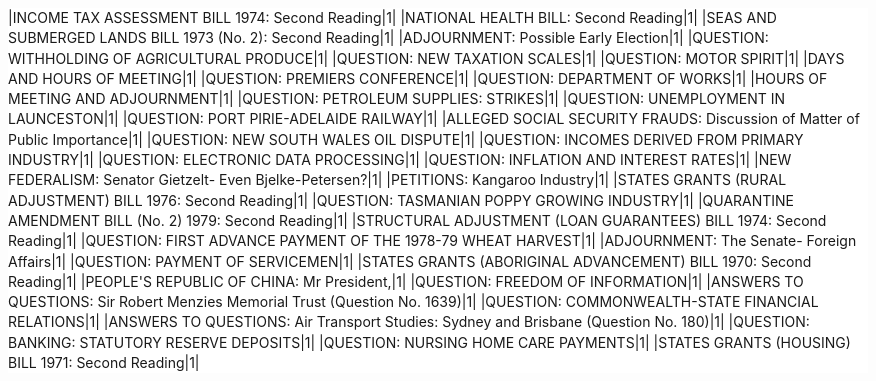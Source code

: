 |INCOME TAX ASSESSMENT BILL 1974: Second Reading|1|
|NATIONAL HEALTH BILL: Second Reading|1|
|SEAS AND SUBMERGED LANDS BILL 1973 (No. 2): Second Reading|1|
|ADJOURNMENT: Possible Early Election|1|
|QUESTION: WITHHOLDING OF AGRICULTURAL PRODUCE|1|
|QUESTION: NEW TAXATION SCALES|1|
|QUESTION: MOTOR SPIRIT|1|
|DAYS AND HOURS OF MEETING|1|
|QUESTION: PREMIERS CONFERENCE|1|
|QUESTION: DEPARTMENT OF WORKS|1|
|HOURS OF MEETING AND ADJOURNMENT|1|
|QUESTION: PETROLEUM SUPPLIES: STRIKES|1|
|QUESTION: UNEMPLOYMENT IN LAUNCESTON|1|
|QUESTION: PORT PIRIE-ADELAIDE RAILWAY|1|
|ALLEGED SOCIAL SECURITY FRAUDS: Discussion of Matter of Public Importance|1|
|QUESTION: NEW SOUTH WALES OIL DISPUTE|1|
|QUESTION: INCOMES DERIVED FROM PRIMARY INDUSTRY|1|
|QUESTION: ELECTRONIC DATA PROCESSING|1|
|QUESTION: INFLATION AND INTEREST RATES|1|
|NEW FEDERALISM: Senator Gietzelt- Even Bjelke-Petersen?|1|
|PETITIONS: Kangaroo Industry|1|
|STATES GRANTS (RURAL ADJUSTMENT) BILL 1976: Second Reading|1|
|QUESTION: TASMANIAN POPPY GROWING INDUSTRY|1|
|QUARANTINE AMENDMENT BILL (No. 2) 1979: Second Reading|1|
|STRUCTURAL ADJUSTMENT (LOAN GUARANTEES) BILL 1974: Second Reading|1|
|QUESTION: FIRST ADVANCE PAYMENT OF THE 1978-79 WHEAT HARVEST|1|
|ADJOURNMENT: The Senate- Foreign Affairs|1|
|QUESTION: PAYMENT OF SERVICEMEN|1|
|STATES GRANTS (ABORIGINAL ADVANCEMENT) BILL 1970: Second Reading|1|
|PEOPLE'S REPUBLIC OF CHINA: Mr President,|1|
|QUESTION: FREEDOM OF INFORMATION|1|
|ANSWERS TO QUESTIONS: Sir Robert Menzies Memorial Trust (Question No. 1639)|1|
|QUESTION: COMMONWEALTH-STATE FINANCIAL RELATIONS|1|
|ANSWERS TO QUESTIONS: Air Transport Studies: Sydney and Brisbane (Question No. 180)|1|
|QUESTION: BANKING: STATUTORY RESERVE DEPOSITS|1|
|QUESTION: NURSING HOME CARE PAYMENTS|1|
|STATES GRANTS (HOUSING) BILL 1971: Second Reading|1|